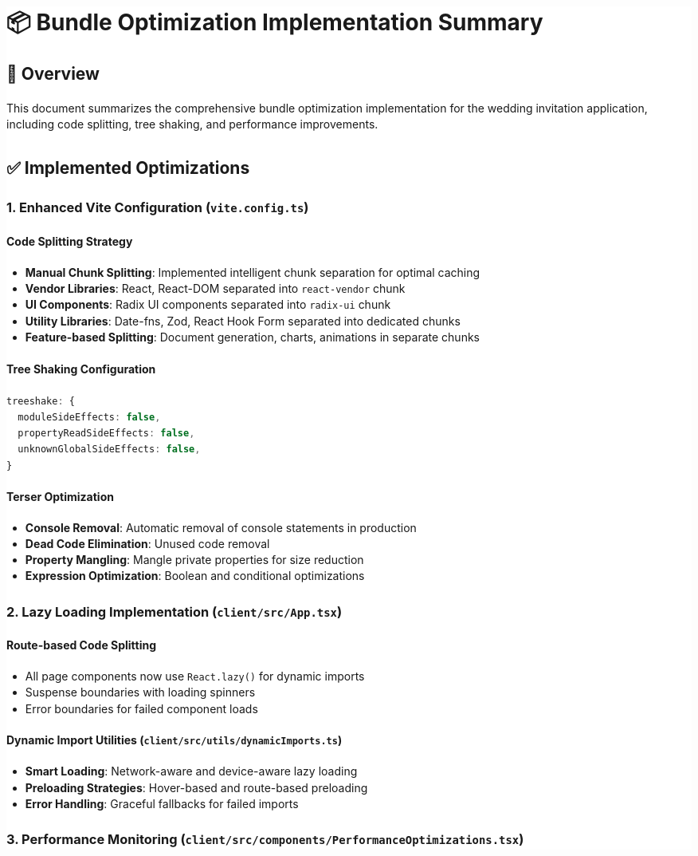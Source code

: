 # 📦 Bundle Optimization Implementation Summary

## 🎯 Overview

This document summarizes the comprehensive bundle optimization implementation for the wedding invitation application, including code splitting, tree shaking, and performance improvements.

## ✅ Implemented Optimizations

### 1. **Enhanced Vite Configuration** (`vite.config.ts`)

#### **Code Splitting Strategy**
- **Manual Chunk Splitting**: Implemented intelligent chunk separation for optimal caching
- **Vendor Libraries**: React, React-DOM separated into `react-vendor` chunk
- **UI Components**: Radix UI components separated into `radix-ui` chunk
- **Utility Libraries**: Date-fns, Zod, React Hook Form separated into dedicated chunks
- **Feature-based Splitting**: Document generation, charts, animations in separate chunks

#### **Tree Shaking Configuration**
```typescript
treeshake: {
  moduleSideEffects: false,
  propertyReadSideEffects: false,
  unknownGlobalSideEffects: false,
}
```

#### **Terser Optimization**
- **Console Removal**: Automatic removal of console statements in production
- **Dead Code Elimination**: Unused code removal
- **Property Mangling**: Mangle private properties for size reduction
- **Expression Optimization**: Boolean and conditional optimizations

### 2. **Lazy Loading Implementation** (`client/src/App.tsx`)

#### **Route-based Code Splitting**
- All page components now use `React.lazy()` for dynamic imports
- Suspense boundaries with loading spinners
- Error boundaries for failed component loads

#### **Dynamic Import Utilities** (`client/src/utils/dynamicImports.ts`)
- **Smart Loading**: Network-aware and device-aware lazy loading
- **Preloading Strategies**: Hover-based and route-based preloading
- **Error Handling**: Graceful fallbacks for failed imports

### 3. **Performance Monitoring** (`client/src/components/PerformanceOptimizations.tsx`)
